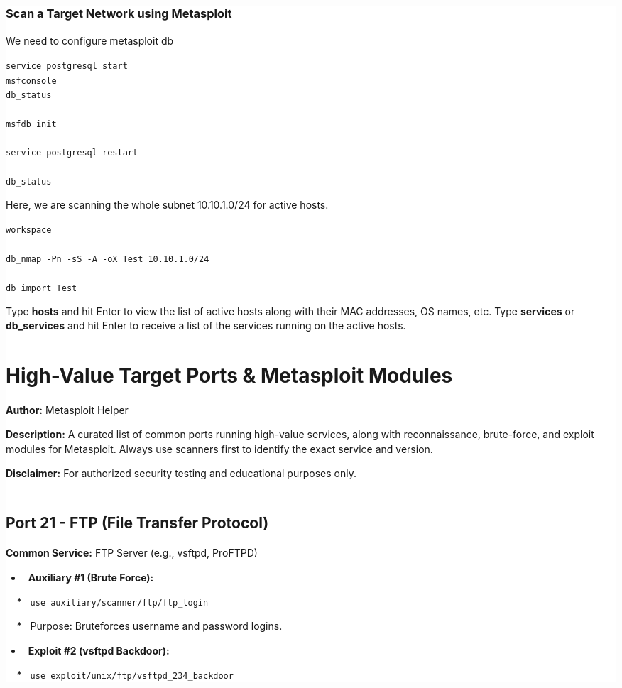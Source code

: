 ### Scan a Target Network using Metasploit

We need to configure metasploit db

```
service postgresql start  
msfconsole  
db_status  
  
msfdb init  
  
service postgresql restart  

db_status
```

Here, we are scanning the whole subnet 10.10.1.0/24 for active hosts.

```
workspace

db_nmap -Pn -sS -A -oX Test 10.10.1.0/24  
  
db_import Test
```

Type **hosts** and hit Enter to view the list of active hosts along with their MAC addresses, OS names, etc.
Type **services** or **db_services** and hit Enter to receive a list of the services running on the active hosts.

# **High-Value Target Ports & Metasploit Modules**

**Author:** Metasploit Helper

**Description:** A curated list of common ports running high-value services, along with reconnaissance, brute-force, and exploit modules for Metasploit. Always use scanners first to identify the exact service and version.

**Disclaimer:** For authorized security testing and educational purposes only.

---

## Port 21 - FTP (File Transfer Protocol)

**Common Service:** FTP Server (e.g., vsftpd, ProFTPD)

*   **Auxiliary #1 (Brute Force):**

    *   `use auxiliary/scanner/ftp/ftp_login`

    *   Purpose: Bruteforces username and password logins.

*   **Exploit #2 (vsftpd Backdoor):**

    *   `use exploit/unix/ftp/vsftpd_234_backdoor`
